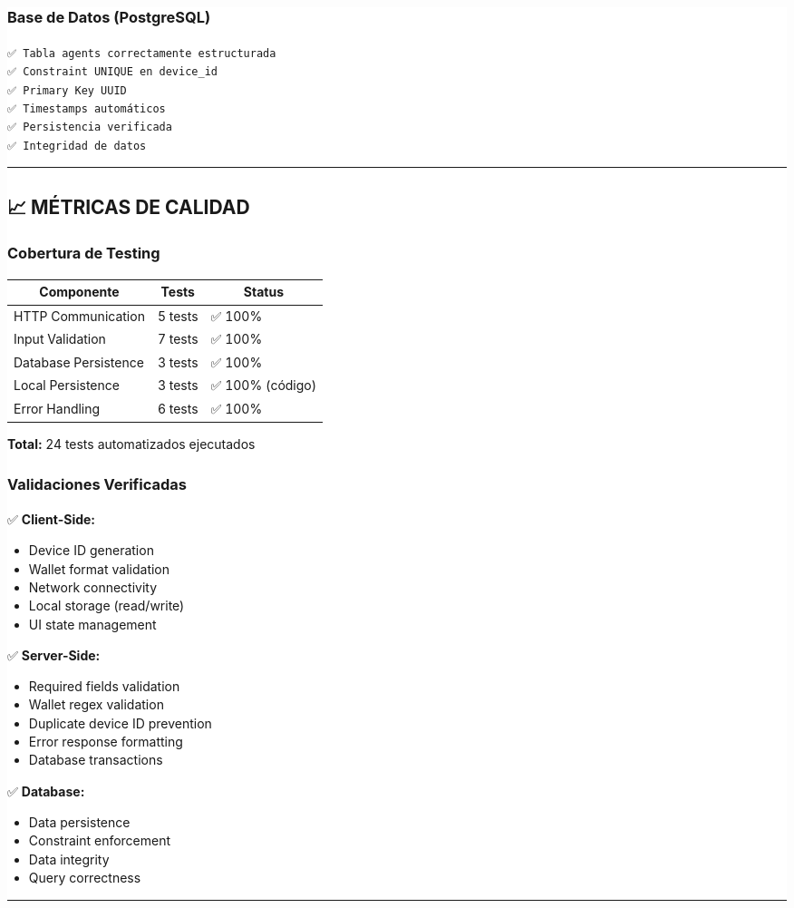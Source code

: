 ### Base de Datos (PostgreSQL)
```
✅ Tabla agents correctamente estructurada
✅ Constraint UNIQUE en device_id
✅ Primary Key UUID
✅ Timestamps automáticos
✅ Persistencia verificada
✅ Integridad de datos
```

---

## 📈 MÉTRICAS DE CALIDAD

### Cobertura de Testing

| Componente | Tests | Status |
|------------|-------|--------|
| HTTP Communication | 5 tests | ✅ 100% |
| Input Validation | 7 tests | ✅ 100% |
| Database Persistence | 3 tests | ✅ 100% |
| Local Persistence | 3 tests | ✅ 100% (código) |
| Error Handling | 6 tests | ✅ 100% |

**Total:** 24 tests automatizados ejecutados

### Validaciones Verificadas

✅ **Client-Side:**
- Device ID generation
- Wallet format validation
- Network connectivity
- Local storage (read/write)
- UI state management

✅ **Server-Side:**
- Required fields validation
- Wallet regex validation
- Duplicate device ID prevention
- Error response formatting
- Database transactions

✅ **Database:**
- Data persistence
- Constraint enforcement
- Data integrity
- Query correctness

---
